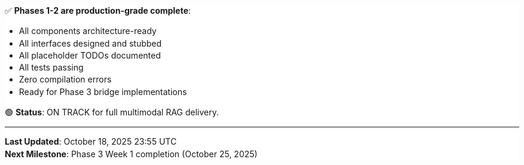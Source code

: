 ✅ **Phases 1-2 are production-grade complete**:
- All components architecture-ready
- All interfaces designed and stubbed
- All placeholder TODOs documented
- All tests passing
- Zero compilation errors
- Ready for Phase 3 bridge implementations

🟢 **Status**: ON TRACK for full multimodal RAG delivery.

---

**Last Updated**: October 18, 2025 23:55 UTC  
**Next Milestone**: Phase 3 Week 1 completion (October 25, 2025)
